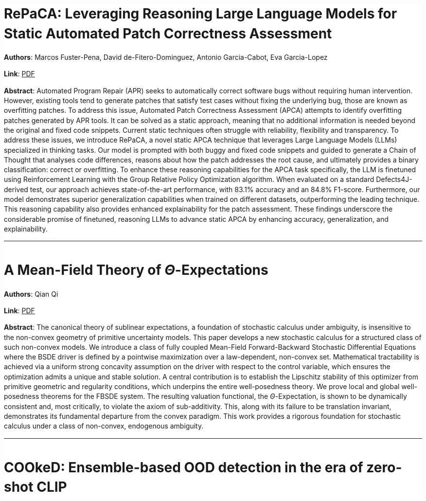 # RePaCA: Leveraging Reasoning Large Language Models for Static Automated Patch Correctness Assessment 

**Authors**: Marcos Fuster-Pena, David de-Fitero-Dominguez, Antonio Garcia-Cabot, Eva Garcia-Lopez  

**Link**: [PDF](https://arxiv.org/pdf/2507.22580)  

**Abstract**: Automated Program Repair (APR) seeks to automatically correct software bugs without requiring human intervention. However, existing tools tend to generate patches that satisfy test cases without fixing the underlying bug, those are known as overfitting patches. To address this issue, Automated Patch Correctness Assessment (APCA) attempts to identify overfitting patches generated by APR tools. It can be solved as a static approach, meaning that no additional information is needed beyond the original and fixed code snippets. Current static techniques often struggle with reliability, flexibility and transparency. To address these issues, we introduce RePaCA, a novel static APCA technique that leverages Large Language Models (LLMs) specialized in thinking tasks. Our model is prompted with both buggy and fixed code snippets and guided to generate a Chain of Thought that analyses code differences, reasons about how the patch addresses the root cause, and ultimately provides a binary classification: correct or overfitting. To enhance these reasoning capabilities for the APCA task specifically, the LLM is finetuned using Reinforcement Learning with the Group Relative Policy Optimization algorithm. When evaluated on a standard Defects4J-derived test, our approach achieves state-of-the-art performance, with 83.1% accuracy and an 84.8% F1-score. Furthermore, our model demonstrates superior generalization capabilities when trained on different datasets, outperforming the leading technique. This reasoning capability also provides enhanced explainability for the patch assessment. These findings underscore the considerable promise of finetuned, reasoning LLMs to advance static APCA by enhancing accuracy, generalization, and explainability. 

---
# A Mean-Field Theory of $Θ$-Expectations 

**Authors**: Qian Qi  

**Link**: [PDF](https://arxiv.org/pdf/2507.22577)  

**Abstract**: The canonical theory of sublinear expectations, a foundation of stochastic calculus under ambiguity, is insensitive to the non-convex geometry of primitive uncertainty models. This paper develops a new stochastic calculus for a structured class of such non-convex models. We introduce a class of fully coupled Mean-Field Forward-Backward Stochastic Differential Equations where the BSDE driver is defined by a pointwise maximization over a law-dependent, non-convex set. Mathematical tractability is achieved via a uniform strong concavity assumption on the driver with respect to the control variable, which ensures the optimization admits a unique and stable solution. A central contribution is to establish the Lipschitz stability of this optimizer from primitive geometric and regularity conditions, which underpins the entire well-posedness theory. We prove local and global well-posedness theorems for the FBSDE system. The resulting valuation functional, the $\Theta$-Expectation, is shown to be dynamically consistent and, most critically, to violate the axiom of sub-additivity. This, along with its failure to be translation invariant, demonstrates its fundamental departure from the convex paradigm. This work provides a rigorous foundation for stochastic calculus under a class of non-convex, endogenous ambiguity. 

---
# COOkeD: Ensemble-based OOD detection in the era of zero-shot CLIP 
